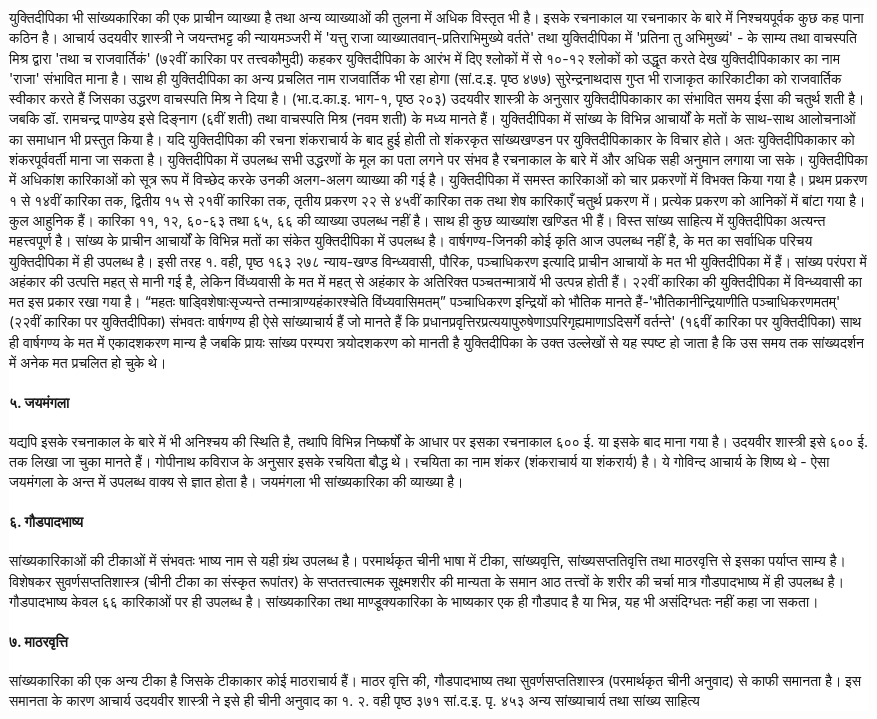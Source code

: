 युक्तिदीपिका भी सांख्यकारिका की एक प्राचीन व्याख्या है तथा अन्य व्याख्याओं की तुलना में अधिक विस्तृत भी है। इसके रचनाकाल या रचनाकार के बारे में निश्चयपूर्वक कुछ कह पाना कठिन है। आचार्य उदयवीर शास्त्री ने जयन्तभट्ट की न्यायमञ्जरी में 'यत्तु राजा व्याख्यातवान्-प्रतिराभिमुख्ये वर्तते' तथा युक्तिदीपिका में 'प्रतिना तु अभिमुख्यं' - के साम्य तथा वाचस्पति मिश्र द्वारा 'तथा च राजवार्तिकं' (७२वीं कारिका पर तत्त्वकौमुदी) कहकर युक्तिदीपिका के आरंभ में दिए श्लोकों में से १०-१२ श्लोकों को उद्धृत करते देख युक्तिदीपिकाकार का नाम 'राजा' संभावित माना है। साथ ही युक्तिदीपिका का अन्य प्रचलित नाम राजवार्तिक भी रहा होगा (सां.द.इ. पृष्ठ ४७७) सुरेन्द्रनाथदास गुप्त भी राजाकृत कारिकाटीका को राजवार्तिक स्वीकार करते हैं जिसका उद्धरण वाचस्पति मिश्र ने दिया है। (भा.द.का.इ. भाग-१, पृष्ठ २०३) उदयवीर शास्त्री के अनुसार युक्तिदीपिकाकार का संभावित समय ईसा की चतुर्थ शती है। जबकि डॉ. रामचन्द्र पाण्डेय इसे दिङ्नाग (६वीं शती) तथा वाचस्पति मिश्र (नवम शती) के मध्य मानते हैं। युक्तिदीपिका में सांख्य के विभिन्न आचार्यों के मतों के साथ-साथ आलोचनाओं का समाधान भी प्रस्तुत किया है। यदि युक्तिदीपिका की रचना शंकराचार्य के बाद हुई होती तो शंकरकृत सांख्यखण्डन पर युक्तिदीपिकाकार के विचार होते। अतः युक्तिदीपिकाकार को शंकरपूर्ववर्ती माना जा सकता है। युक्तिदीपिका में उपलब्ध सभी उद्धरणों के मूल का पता लगने पर संभव है रचनाकाल के बारे में और अधिक सही अनुमान लगाया जा सके।
युक्तिदीपिका में अधिकांश कारिकाओं को सूत्र रूप में विच्छेद करके उनकी अलग-अलग व्याख्या की गई है। युक्तिदीपिका में समस्त कारिकाओं को चार प्रकरणों में विभक्त किया गया है। प्रथम प्रकरण १ से १४वीं कारिका तक, द्वितीय १५ से २१वीं कारिका तक, तृतीय प्रकरण २२ से ४५वीं कारिका तक तथा शेष कारिकाएँ चतुर्थ प्रकरण में। प्रत्येक प्रकरण को आनिकों में बांटा गया है। कुल आहुनिक हैं। कारिका ११, १२, ६०-६३ तथा ६५, ६६ की व्याख्या उपलब्ध नहीं है। साथ ही कुछ व्याख्यांश खण्डित भी हैं। विस्त सांख्य साहित्य में युक्तिदीपिका अत्यन्त महत्त्वपूर्ण है। सांख्य के प्राचीन आचार्यों के विभिन्न मतों का संकेत युक्तिदीपिका में उपलब्ध है। वार्षगण्य-जिनकी कोई कृति आज उपलब्ध नहीं है, के मत का सर्वाधिक परिचय युक्तिदीपिका में ही उपलब्ध है। इसी तरह
१. वही, पृष्ठ १६३
२७८
न्याय-खण्ड विन्ध्यवासी, पौरिक, पञ्चाधिकरण इत्यादि प्राचीन आचायों के मत भी युक्तिदीपिका में हैं। सांख्य परंपरा में अहंकार की उत्पत्ति महत् से मानी गई है, लेकिन विंध्यवासी के मत में महत् से अहंकार के अतिरिक्त पञ्चतन्मात्रायें भी उत्पन्न होती हैं। २२वीं कारिका की युक्तिदीपिका में विन्ध्यवासी का मत इस प्रकार रखा गया है।
“महतः षाड्विशेषाःसृज्यन्ते तन्मात्राण्यहंकारश्चेति विंध्यवासिमतम्” पञ्चाधिकरण इन्द्रियों को भौतिक मानते हैं-'भौतिकानीन्द्रियाणीति पञ्चाधिकरणमतम्' (२२वीं कारिका पर युक्तिदीपिका) संभवतः वार्षगण्य ही ऐसे सांख्याचार्य हैं जो मानते हैं कि प्रधानप्रवृत्तिरप्रत्ययापुरुषेणाऽपरिगृह्यमाणाऽदिसर्गे वर्तन्ते' (१६वीं कारिका पर युक्तिदीपिका) साथ ही वार्षगण्य के मत में एकादशकरण मान्य है जबकि प्रायः सांख्य परम्परा त्रयोदशकरण को मानती है युक्तिदीपिका के उक्त उल्लेखों से यह स्पष्ट हो जाता है कि उस समय तक सांख्यदर्शन में अनेक मत प्रचलित हो चुके थे।
#### ५. जयमंगला
यद्यपि इसके रचनाकाल के बारे में भी अनिश्चय की स्थिति है, तथापि विभिन्न निष्कर्षों के आधार पर इसका रचनाकाल ६०० ई. या इसके बाद माना गया है। उदयवीर शास्त्री इसे ६०० ई. तक लिखा जा चुका मानते हैं। गोपीनाथ कविराज के अनुसार इसके रचयिता बौद्ध थे। रचयिता का नाम शंकर (शंकराचार्य या शंकरार्य) है। ये गोविन्द आचार्य के शिष्य थे - ऐसा जयमंगला के अन्त में उपलब्ध वाक्य से ज्ञात होता है। जयमंगला भी सांख्यकारिका की व्याख्या है।
#### ६. गौडपादभाष्य
सांख्यकारिकाओं की टीकाओं में संभवतः भाष्य नाम से यही ग्रंथ उपलब्ध है। परमार्थकृत चीनी भाषा में टीका, सांख्यवृत्ति, सांख्यसप्ततिवृत्ति तथा माठरवृत्ति से इसका पर्याप्त साम्य है। विशेषकर सुवर्णसप्ततिशास्त्र (चीनी टीका का संस्कृत रूपांतर) के सप्ततत्त्वात्मक सूक्ष्मशरीर की मान्यता के समान आठ तत्त्वों के शरीर की चर्चा मात्र गौडपादभाष्य में ही उपलब्ध है। गौडपादभाष्य केवल ६६ कारिकाओं पर ही उपलब्ध है। सांख्यकारिका तथा माण्डूक्यकारिका के भाष्यकार एक ही गौडपाद है या भिन्न, यह भी असंदिग्धतः नहीं कहा जा सकता।
#### ७. माठरवृत्ति
सांख्यकारिका की एक अन्य टीका है जिसके टीकाकार कोई माठराचार्य हैं। माठर वृत्ति की, गौडपादभाष्य तथा सुवर्णसप्ततिशास्त्र (परमार्थकृत चीनी अनुवाद) से काफी समानता है। इस समानता के कारण आचार्य उदयवीर शास्त्री ने इसे ही चीनी अनुवाद का
१. २.
वही पृष्ठ ३७१ सां.द.इ. पृ. ४५३
अन्य सांख्याचार्य तथा सांख्य साहित्य